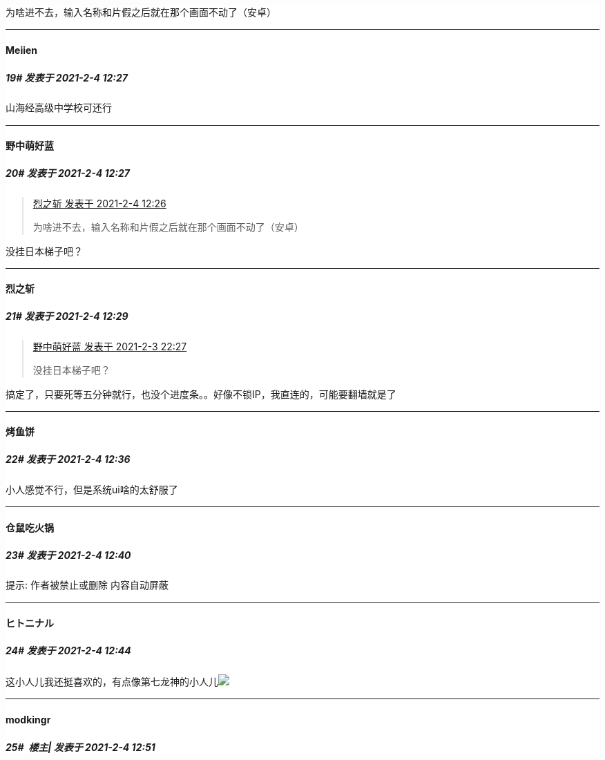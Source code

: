 为啥进不去，输入名称和片假之后就在那个画面不动了（安卓）

*****

####  Meiien  
##### 19#       发表于 2021-2-4 12:27

山海经高级中学校可还行

*****

####  野中萌好蓝  
##### 20#       发表于 2021-2-4 12:27

<blockquote><a href="httphttps://bbs.saraba1st.com/2b/forum.php?mod=redirect&amp;goto=findpost&amp;pid=50236102&amp;ptid=1986197" target="_blank">烈之斩 发表于 2021-2-4 12:26</a>

为啥进不去，输入名称和片假之后就在那个画面不动了（安卓）</blockquote>
没挂日本梯子吧？

*****

####  烈之斩  
##### 21#       发表于 2021-2-4 12:29

<blockquote><a href="httphttps://bbs.saraba1st.com/2b/forum.php?mod=redirect&amp;goto=findpost&amp;pid=50236121&amp;ptid=1986197" target="_blank">野中萌好蓝 发表于 2021-2-3 22:27</a>

没挂日本梯子吧？</blockquote>
搞定了，只要死等五分钟就行，也没个进度条。。好像不锁IP，我直连的，可能要翻墙就是了

*****

####  烤鱼饼  
##### 22#       发表于 2021-2-4 12:36

小人感觉不行，但是系统ui啥的太舒服了

*****

####  仓鼠吃火锅  
##### 23#       发表于 2021-2-4 12:40

提示: 作者被禁止或删除 内容自动屏蔽

*****

####  ヒトニナル  
##### 24#       发表于 2021-2-4 12:44

这小人儿我还挺喜欢的，有点像第七龙神的小人儿<img src="https://static.saraba1st.com/image/smiley/face2017/075.png" referrerpolicy="no-referrer">

*****

####  modkingr  
##### 25#         楼主| 发表于 2021-2-4 12:51
